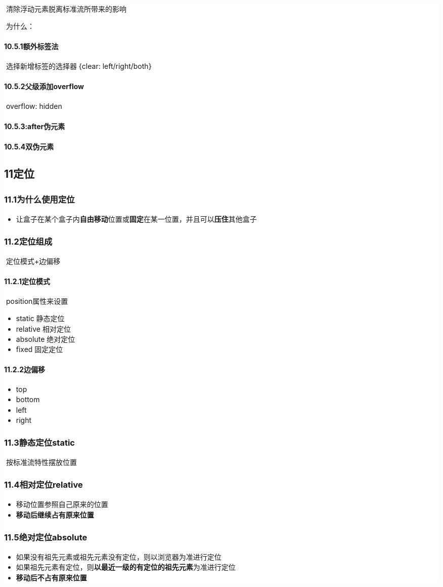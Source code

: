 ​    清除浮动元素脱离标准流所带来的影响

​    为什么：

#### 10.5.1额外标签法

​    选择新增标签的选择器 {clear: left/right/both}

#### 10.5.2父级添加overflow

​    overflow: hidden

#### 10.5.3:after伪元素 

#### 10.5.4双伪元素

## 11定位

### 11.1为什么使用定位

- 让盒子在某个盒子内**自由移动**位置或**固定**在某一位置，并且可以**压住**其他盒子

### 11.2定位组成

​     定位模式+边偏移

#### 11.2.1定位模式

​     position属性来设置

- static 静态定位
- relative 相对定位
- absolute 绝对定位
- fixed 固定定位

#### 11.2.2边偏移

- top
- bottom
- left
- right

### 11.3静态定位static

​    按标准流特性摆放位置

### 11.4相对定位relative

- 移动位置参照自己原来的位置
- **移动后继续占有原来位置**

### 11.5绝对定位absolute

- 如果没有祖先元素或祖先元素没有定位，则以浏览器为准进行定位
- 如果祖先元素有定位，则**以最近一级的有定位的祖先元素**为准进行定位
- **移动后不占有原来位置**
